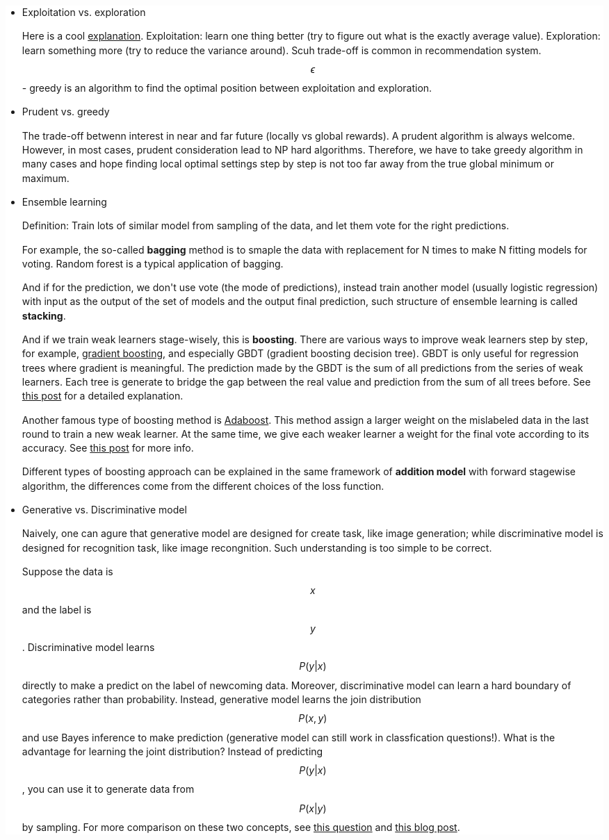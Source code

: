 * Exploitation vs. exploration

  Here is a cool [explanation](https://medium.com/@dennybritz/exploration-vs-exploitation-f46af4cf62fe). Exploitation: learn one thing better (try to figure out what is the exactly average value). Exploration: learn something more (try to reduce the variance around). Scuh trade-off is common in recommendation system. $$\epsilon$$- greedy is an algorithm to find the optimal position between exploitation and exploration.

* Prudent vs. greedy

  The trade-off betwenn interest in near and far future (locally vs global rewards). A prudent algorithm is always welcome. However, in most cases, prudent consideration lead to NP hard algorithms. Therefore, we have to take greedy algorithm in many cases and hope finding local optimal settings step by step is not too far away from the true global minimum or maximum. 

* Ensemble learning

  Definition: Train lots of similar model from sampling of the data, and let them vote for the right predictions. 

  For example, the so-called **bagging** method is to smaple the data with replacement for N times to make N fitting models for voting. Random forest is a typical application of bagging. 

  And if for the prediction, we don't use vote (the mode of predictions), instead train another model (usually logistic regression) with input as the output of the set of models and the output final prediction, such structure of ensemble learning is called **stacking**.

  And if we train weak learners stage-wisely, this is **boosting**. There are various ways to improve weak learners step by step, for example, [gradient boosting](https://en.wikipedia.org/wiki/Gradient_boosting), and especially GBDT (gradient boosting decision tree). GBDT is only useful for regression trees where gradient is meaningful. The prediction made by the GBDT is the sum of all predictions from the series of weak learners. Each tree is generate to bridge the gap between the real value and prediction from the sum of all trees before. See [this post](https://www.zybuluo.com/yxd/note/611571) for a detailed explanation.

  Another famous type of boosting method is [Adaboost](https://en.wikipedia.org/wiki/AdaBoost). This method assign a larger weight on the mislabeled data in the last round to train a new weak learner. At the same time, we give each weaker learner a weight for the final vote according to its accuracy. See [this post](http://www.csuldw.com/2016/08/28/2016-08-28-adaboost-algorithm-theory/) for more info.

  Different types of boosting approach can be explained in the same framework of **addition model** with forward stagewise algorithm, the differences come from the different choices of the loss function.

* Generative vs. Discriminative model

  Naively, one can agure that generative model are designed for create task, like image generation; while discriminative model is designed for recognition task, like image recongnition. Such understanding is too simple to be correct.

  Suppose the data is $$x$$ and the label is $$y$$. Discriminative model learns $$P(y\vert x)$$ directly to make a predict on the label of newcoming data. Moreover, discriminative model can learn a hard boundary of categories rather than probability. Instead, generative model learns the join distribution $$P(x,y)$$ and use Bayes inference to make prediction (generative model can still work in classfication questions!). What is the advantage for learning the joint distribution? Instead of predicting $$P(y \vert x)$$, you can use it to generate data from $$P(x \vert y)$$ by sampling. For more comparison on these two concepts, see [this question](https://stats.stackexchange.com/questions/12421/generative-vs-discriminative) and [this blog post](http://freemind.pluskid.org/machine-learning/discriminative-modeling-vs-generative-modeling/).
